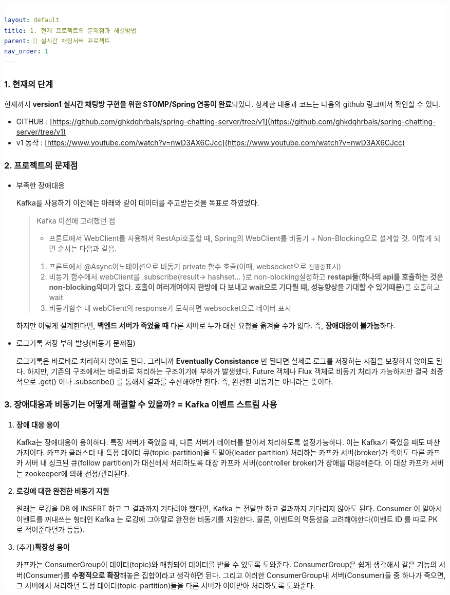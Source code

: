 ```yaml
---
layout: default
title: 1. 현재 프로젝트의 문제점과 해결방법
parent: 📌 실시간 채팅서버 프로젝트
nav_order: 1
---
```



### 1. 현재의 단계
현재까지 **version1 실시간 채팅방 구현을 위한 STOMP/Spring 연동이 완료**되었다. 상세한 내용과 코드는 다음의 github 링크에서 확인할 수 있다.
* GITHUB : [https://github.com/ghkdqhrbals/spring-chatting-server/tree/v1](https://github.com/ghkdqhrbals/spring-chatting-server/tree/v1)
* v1 동작 : [https://www.youtube.com/watch?v=nwD3AX6CJcc](https://www.youtube.com/watch?v=nwD3AX6CJcc)

### 2. 프로젝트의 문제점
* 부족한 장애대응

  Kafka를 사용하기 이전에는 아래와 같이 데이터를 주고받는것을 목표로 하였었다.
  > Kafka 이전에 고려했던 점
  > * 프론트에서 WebClient를 사용해서 RestApi호출할 때, Spring의 WebClient를 비동기 + Non-Blocking으로 설계할 것. 이렇게 되면 순서는 다음과 같음.
  > 1. 프론트에서 @Async어노테이션으로 비동기 private 함수 호출(이때, websocket으로 `진행중`표시)
  > 2. 비동기 함수에서 webClient를 .subscribe(result-> hashset... )로 non-blocking설정하고 **restapi들**(**하나의 api를 호출하는 것은 non-blocking의미가 없다. 호출이 여러개여야지 한방에 다 보내고 wait으로 기다릴 떄, 성능향상을 기대할 수 있기때문**)을 호출하고 wait
  > 3. 비동기함수 내 webClient의 response가 도착하면 websocket으로 데이터 표시

  하지만 이렇게 설계한다면, **백엔드 서버가 죽었을 때** 다른 서버로 누가 대신 요청을 옮겨줄 수가 없다. 즉, **장애대응이 불가능**하다.

* 로그기록 저장 부하 발생(비동기 문제점)

  로그기록은 바로바로 처리하지 않아도 된다. 그러니까 **Eventually Consistance** 만 된다면 실제로 로그를 저장하는 시점을 보장하지 않아도 된다. 하지만, 기존의 구조에서는 바로바로 처리하는 구조이기에 부하가 발생했다.
  Future 객체나 Flux 객체로 비동기 처리가 가능하지만 결국 최종적으로 .get() 이나 .subscribe() 를 통해서 결과를 수신해야만 한다. 즉, 완전한 비동기는 아니라는 뜻이다.

### 3. 장애대응과 비동기는 어떻게 해결할 수 있을까? = Kafka 이벤트 스트림 사용
1. **장애 대응 용이**

   Kafka는 장애대응이 용이하다. 특정 서버가 죽었을 때, 다른 서버가 데이터를 받아서 처리하도록 설정가능하다. 이는 Kafka가 죽었을 때도 마찬가지이다. 카프카 클러스터 내 특정 데이터 큐(topic-partition)을 도맡아(leader partition) 처리하는 카프카 서버(broker)가 죽어도 다른 카프카 서버 내 싱크된 큐(follow partition)가 대신해서 처리하도록 대장 카프카 서버(controller broker)가 장애를 대응해준다. 이 대장 카프카 서버는 zookeeper에 의해 선정/관리된다.

2. **로깅에 대한 완전한 비동기 지원**

   원래는 로깅을 DB 에 INSERT 하고 그 결과까지 기다려야 했다면, Kafka 는 전달만 하고 결과까지 기다리지 않아도 된다. Consumer 이 알아서 이벤트를 꺼내쓰는 형태인 Kafka 는 로깅에 그야말로 완전한 비동기를 지원한다.
   물론, 이벤트의 멱등성을 고려해야한다(이벤트 ID 를 따로 PK 로 적어준다던가 등등). 

3. (추가)**확장성 용이**

   카프카는 ConsumerGroup이 데이터(topic)와 매칭되어 데이터를 받을 수 있도록 도와준다. ConsumerGroup은 쉽게 생각해서 같은 기능의 서버(Consumer)를 **수평적으로 확장**해놓은 집합이라고 생각하면 된다. 그리고 이러한 ConsumerGroup내 서버(Consumer)들 중 하나가 죽으면, 그 서버에서 처리하던 특정 데이터(topic-partition)들을 다른 서버가 이어받아 처리하도록 도와준다.
